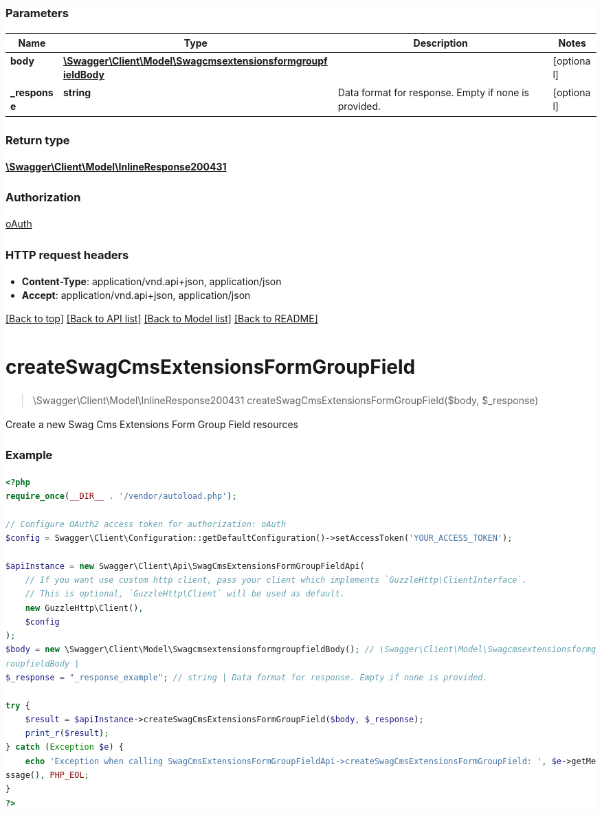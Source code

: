 ### Parameters

Name | Type | Description  | Notes
------------- | ------------- | ------------- | -------------
 **body** | [**\Swagger\Client\Model\SwagcmsextensionsformgroupfieldBody**](../Model/SwagcmsextensionsformgroupfieldBody.md)|  | [optional]
 **_response** | **string**| Data format for response. Empty if none is provided. | [optional]

### Return type

[**\Swagger\Client\Model\InlineResponse200431**](../Model/InlineResponse200431.md)

### Authorization

[oAuth](../../README.md#oAuth)

### HTTP request headers

 - **Content-Type**: application/vnd.api+json, application/json
 - **Accept**: application/vnd.api+json, application/json

[[Back to top]](#) [[Back to API list]](../../README.md#documentation-for-api-endpoints) [[Back to Model list]](../../README.md#documentation-for-models) [[Back to README]](../../README.md)

# **createSwagCmsExtensionsFormGroupField**
> \Swagger\Client\Model\InlineResponse200431 createSwagCmsExtensionsFormGroupField($body, $_response)

Create a new Swag Cms Extensions Form Group Field resources

### Example
```php
<?php
require_once(__DIR__ . '/vendor/autoload.php');

// Configure OAuth2 access token for authorization: oAuth
$config = Swagger\Client\Configuration::getDefaultConfiguration()->setAccessToken('YOUR_ACCESS_TOKEN');

$apiInstance = new Swagger\Client\Api\SwagCmsExtensionsFormGroupFieldApi(
    // If you want use custom http client, pass your client which implements `GuzzleHttp\ClientInterface`.
    // This is optional, `GuzzleHttp\Client` will be used as default.
    new GuzzleHttp\Client(),
    $config
);
$body = new \Swagger\Client\Model\SwagcmsextensionsformgroupfieldBody(); // \Swagger\Client\Model\SwagcmsextensionsformgroupfieldBody | 
$_response = "_response_example"; // string | Data format for response. Empty if none is provided.

try {
    $result = $apiInstance->createSwagCmsExtensionsFormGroupField($body, $_response);
    print_r($result);
} catch (Exception $e) {
    echo 'Exception when calling SwagCmsExtensionsFormGroupFieldApi->createSwagCmsExtensionsFormGroupField: ', $e->getMessage(), PHP_EOL;
}
?>
```
